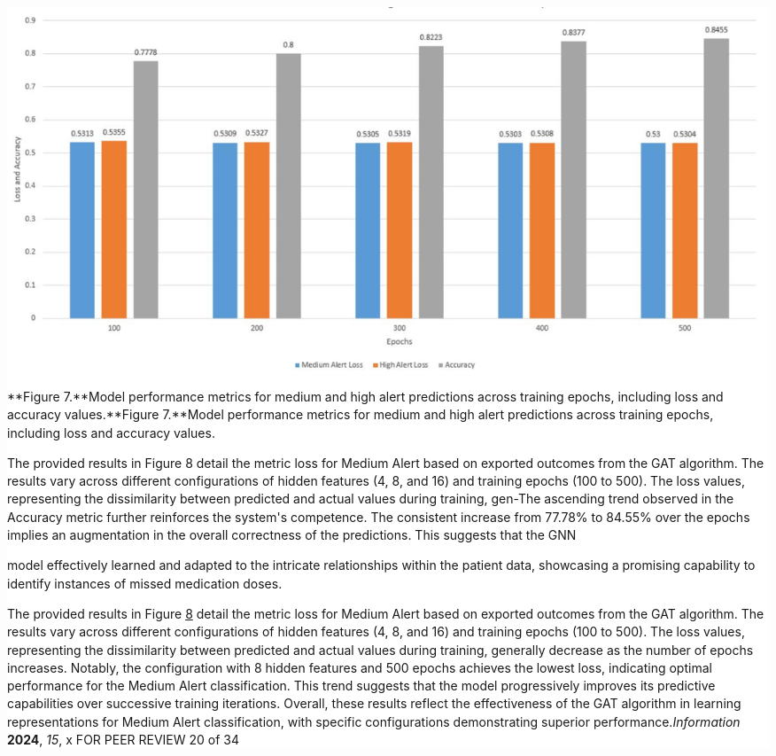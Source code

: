 ![](_page_17_Figure_8.jpeg)


<span id="page-17-0"></span>

**Figure 7.**Model performance metrics for medium and high alert predictions across training epochs, including loss and accuracy values.**Figure 7.**Model performance metrics for medium and high alert predictions across training epochs, including loss and accuracy values.

The provided results in Figure 8 detail the metric loss for Medium Alert based on exported outcomes from the GAT algorithm. The results vary across different configurations of hidden features (4, 8, and 16) and training epochs (100 to 500). The loss values, representing the dissimilarity between predicted and actual values during training, gen-The ascending trend observed in the Accuracy metric further reinforces the system's competence. The consistent increase from 77.78% to 84.55% over the epochs implies an augmentation in the overall correctness of the predictions. This suggests that the GNN

model effectively learned and adapted to the intricate relationships within the patient data, showcasing a promising capability to identify instances of missed medication doses.

The provided results in Figure [8](#page-18-0) detail the metric loss for Medium Alert based on exported outcomes from the GAT algorithm. The results vary across different configurations of hidden features (4, 8, and 16) and training epochs (100 to 500). The loss values, representing the dissimilarity between predicted and actual values during training, generally decrease as the number of epochs increases. Notably, the configuration with 8 hidden features and 500 epochs achieves the lowest loss, indicating optimal performance for the Medium Alert classification. This trend suggests that the model progressively improves its predictive capabilities over successive training iterations. Overall, these results reflect the effectiveness of the GAT algorithm in learning representations for Medium Alert classification, with specific configurations demonstrating superior performance.*Information* **2024**, *15*, x FOR PEER REVIEW 20 of 34
